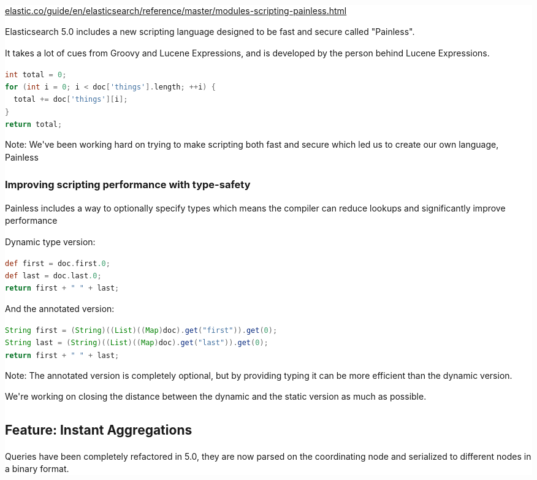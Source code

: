 [elastic.co/guide/en/elasticsearch/reference/master/modules-scripting-painless.html](https://www.elastic.co/guide/en/elasticsearch/reference/master/modules-scripting-painless.html)

Elasticsearch 5.0 includes a new scripting language designed to be fast and secure called "Painless".


It takes a lot of cues from Groovy and Lucene Expressions, and is developed by the person behind Lucene Expressions.

```groovy
int total = 0;
for (int i = 0; i < doc['things'].length; ++i) {
  total += doc['things'][i];
}
return total;
```

Note:
We've been working hard on trying to make scripting both fast and secure which led us to create our own language, Painless


### Improving scripting performance with type-safety

Painless includes a way to optionally specify types which means the compiler can reduce lookups and significantly improve performance


Dynamic type version:

```groovy
def first = doc.first.0;
def last = doc.last.0;
return first + " " + last;
```

And the annotated version:

```groovy
String first = (String)((List)((Map)doc).get("first")).get(0);
String last = (String)((List)((Map)doc).get("last")).get(0);
return first + " " + last;
```

Note:
The annotated version is completely optional, but by providing typing it can be more efficient than the dynamic version.

We're working on closing the distance between the dynamic and the static version as much as possible.



## Feature: Instant Aggregations

Queries have been completely refactored in 5.0, they are now parsed on the coordinating node and serialized to different nodes in a binary format.
